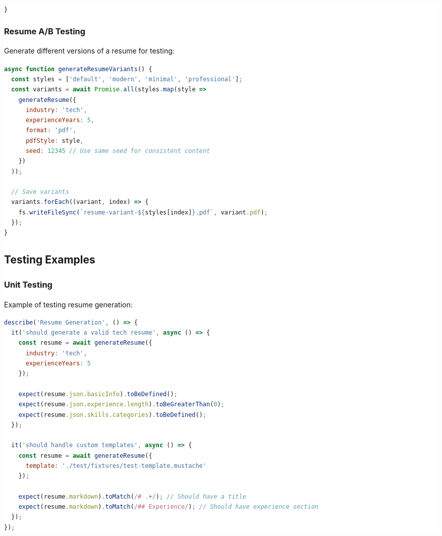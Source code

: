 ```javascript
}
```

### Resume A/B Testing

Generate different versions of a resume for testing:

```javascript
async function generateResumeVariants() {
  const styles = ['default', 'modern', 'minimal', 'professional'];
  const variants = await Promise.all(styles.map(style => 
    generateResume({
      industry: 'tech',
      experienceYears: 5,
      format: 'pdf',
      pdfStyle: style,
      seed: 12345 // Use same seed for consistent content
    })
  ));
  
  // Save variants
  variants.forEach((variant, index) => {
    fs.writeFileSync(`resume-variant-${styles[index]}.pdf`, variant.pdf);
  });
}
```

## Testing Examples

### Unit Testing

Example of testing resume generation:

```javascript
describe('Resume Generation', () => {
  it('should generate a valid tech resume', async () => {
    const resume = await generateResume({
      industry: 'tech',
      experienceYears: 5
    });
    
    expect(resume.json.basicInfo).toBeDefined();
    expect(resume.json.experience.length).toBeGreaterThan(0);
    expect(resume.json.skills.categories).toBeDefined();
  });
  
  it('should handle custom templates', async () => {
    const resume = await generateResume({
      template: './test/fixtures/test-template.mustache'
    });
    
    expect(resume.markdown).toMatch(/# .+/); // Should have a title
    expect(resume.markdown).toMatch(/## Experience/); // Should have experience section
  });
});
```
